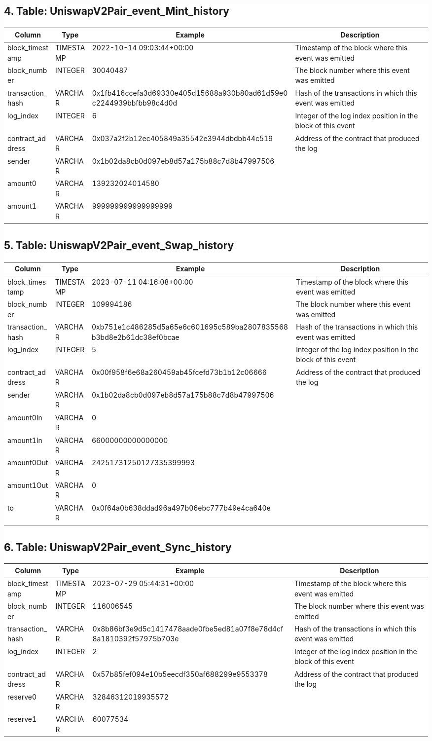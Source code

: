 ## 4. Table: UniswapV2Pair\_event\_Mint\_history

| Column            | Type      | Example                                                            | Description                                                  |
| ----------------- | --------- | ------------------------------------------------------------------ | ------------------------------------------------------------ |
| block\_timestamp  | TIMESTAMP | 2022-10-14 09:03:44+00:00                                          | Timestamp of the block where this event was emitted          |
| block\_number     | INTEGER   | 30040487                                                           | The block number where this event was emitted                |
| transaction\_hash | VARCHAR   | 0x1fb416ccefa3d69330e405d15688a930b80ad61d59e0c2244939bbfbb98c4d0d | Hash of the transactions in which this event was emitted     |
| log\_index        | INTEGER   | 6                                                                  | Integer of the log index position in the block of this event |
| contract\_address | VARCHAR   | 0x037a2f2b12ec405849a35542e3944dbdbb44c519                         | Address of the contract that produced the log                |
| sender            | VARCHAR   | 0x1b02da8cb0d097eb8d57a175b88c7d8b47997506                         |                                                              |
| amount0           | VARCHAR   | 139232024014580                                                    |                                                              |
| amount1           | VARCHAR   | 999999999999999999                                                 |                                                              |

## 5. Table: UniswapV2Pair\_event\_Swap\_history

| Column            | Type      | Example                                                            | Description                                                  |
| ----------------- | --------- | ------------------------------------------------------------------ | ------------------------------------------------------------ |
| block\_timestamp  | TIMESTAMP | 2023-07-11 04:16:08+00:00                                          | Timestamp of the block where this event was emitted          |
| block\_number     | INTEGER   | 109994186                                                          | The block number where this event was emitted                |
| transaction\_hash | VARCHAR   | 0xb751e1c486285d5a65e6c601695c589ba2807835568b3bd8e2b61dc38ef0bcae | Hash of the transactions in which this event was emitted     |
| log\_index        | INTEGER   | 5                                                                  | Integer of the log index position in the block of this event |
| contract\_address | VARCHAR   | 0x00f958f6e68a260459ab45fcefd73b1b12c06666                         | Address of the contract that produced the log                |
| sender            | VARCHAR   | 0x1b02da8cb0d097eb8d57a175b88c7d8b47997506                         |                                                              |
| amount0In         | VARCHAR   | 0                                                                  |                                                              |
| amount1In         | VARCHAR   | 66000000000000000                                                  |                                                              |
| amount0Out        | VARCHAR   | 24251731250127335399993                                            |                                                              |
| amount1Out        | VARCHAR   | 0                                                                  |                                                              |
| to                | VARCHAR   | 0x0f64a0b638ddad96a497b06ebc777b49e4ca640e                         |                                                              |

## 6. Table: UniswapV2Pair\_event\_Sync\_history

| Column            | Type      | Example                                                            | Description                                                  |
| ----------------- | --------- | ------------------------------------------------------------------ | ------------------------------------------------------------ |
| block\_timestamp  | TIMESTAMP | 2023-07-29 05:44:31+00:00                                          | Timestamp of the block where this event was emitted          |
| block\_number     | INTEGER   | 116006545                                                          | The block number where this event was emitted                |
| transaction\_hash | VARCHAR   | 0x8b86bf3e9d5c1417478aade0fbe5ed81a07f8e78d4cf8a1810392f57975b703e | Hash of the transactions in which this event was emitted     |
| log\_index        | INTEGER   | 2                                                                  | Integer of the log index position in the block of this event |
| contract\_address | VARCHAR   | 0x57b85fef094e10b5eecdf350af688299e9553378                         | Address of the contract that produced the log                |
| reserve0          | VARCHAR   | 32846312019935572                                                  |                                                              |
| reserve1          | VARCHAR   | 60077534                                                           |                                                              |
